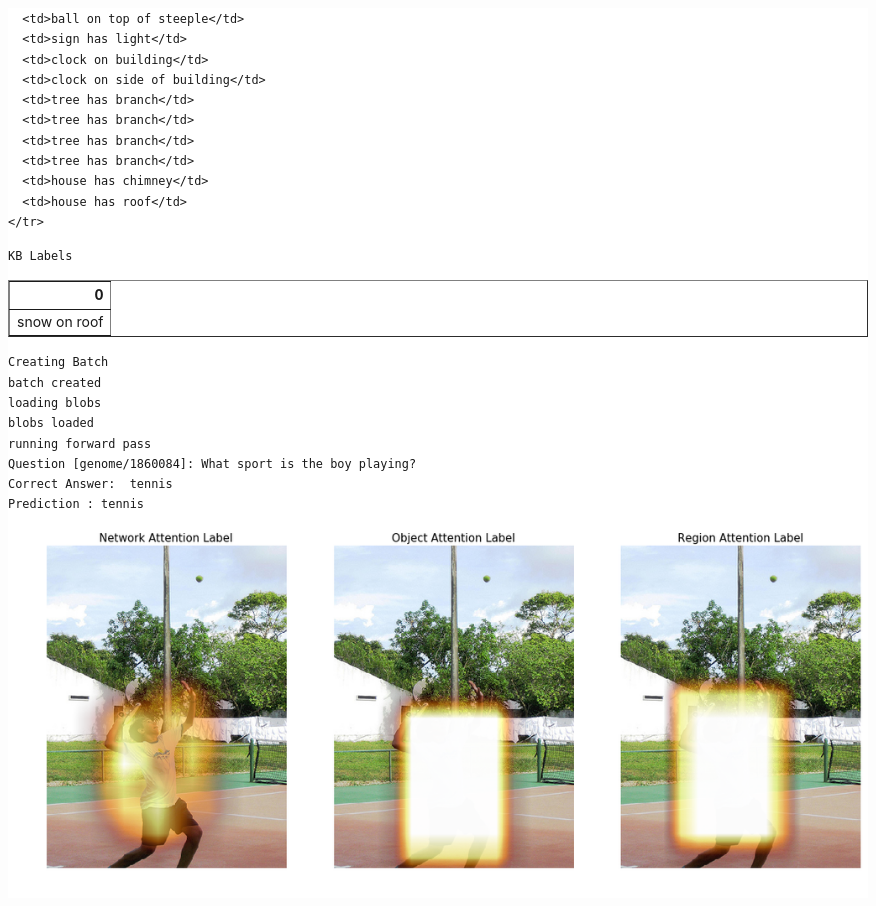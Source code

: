       <td>ball on top of steeple</td>
      <td>sign has light</td>
      <td>clock on building</td>
      <td>clock on side of building</td>
      <td>tree has branch</td>
      <td>tree has branch</td>
      <td>tree has branch</td>
      <td>tree has branch</td>
      <td>house has chimney</td>
      <td>house has roof</td>
    </tr>
  </tbody>
</table>


    KB Labels



<table border="1" class="dataframe">
  <thead>
    <tr style="text-align: right;">
      <th>0</th>
    </tr>
  </thead>
  <tbody>
    <tr>
      <td>snow on roof</td>
    </tr>
  </tbody>
</table>


    Creating Batch
    batch created
    loading blobs
    blobs loaded
    running forward pass
    Question [genome/1860084]: What sport is the boy playing?
    Correct Answer:  tennis
    Prediction : tennis


![png](output_8_302.png)
